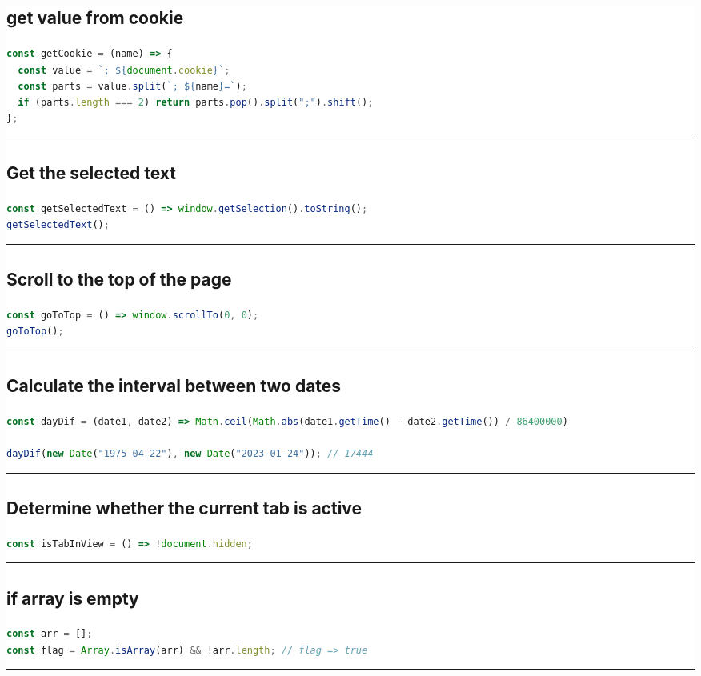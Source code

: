 
## get value from cookie

```js
const getCookie = (name) => {
  const value = `; ${document.cookie}`;
  const parts = value.split(`; ${name}=`);
  if (parts.length === 2) return parts.pop().split(";").shift();
};
```


---

## Get the selected text

```js
const getSelectedText = () => window.getSelection().toString();
getSelectedText();
```

---

## Scroll to the top of the page

```js
const goToTop = () => window.scrollTo(0, 0);
goToTop();
```

---

## Calculate the interval between two dates

```js
const dayDif = (date1, date2) => Math.ceil(Math.abs(date1.getTime() - date2.getTime()) / 86400000)
    
dayDif(new Date("1975-04-22"), new Date("2023-01-24")); // 17444
```

---

## Determine whether the current tab is active

```js
const isTabInView = () => !document.hidden;
```

---

## if array is empty

```js
const arr = [];
const flag = Array.isArray(arr) && !arr.length; // flag => true
```

---